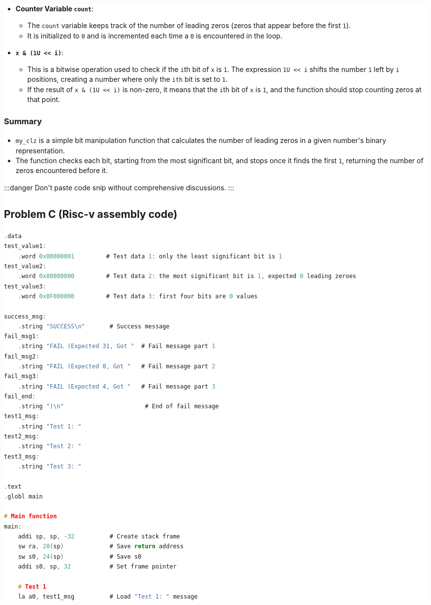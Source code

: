 
* **Counter Variable `count`**:
    * The `count` variable keeps track of the number of leading zeros (zeros that appear before the first `1`).
    * It is initialized to `0` and is incremented each time a `0` is encountered in the loop.


* **`x & (1U << i)`**:
    * This is a bitwise operation used to check if the `i`th bit of `x` is `1`. The expression `1U << i` shifts the number `1` left by `i` positions, creating a number where only the `ith` bit is set to `1`.
    * If the result of `x & (1U << i)` is non-zero, it means that the `i`th bit of `x` is `1`, and the function should stop counting zeros at that point.

### Summary

* `my_clz` is a simple bit manipulation function that calculates the number of leading zeros in a given number's binary representation.
* The function checks each bit, starting from the most significant bit, and stops once it finds the first `1`, returning the number of zeros encountered before it.


:::danger
Don't paste code snip without comprehensive discussions.
:::

## Problem C (Risc-v assembly code)
```c
.data
test_value1: 
    .word 0x00000001         # Test data 1: only the least significant bit is 1
test_value2:
    .word 0x80000000         # Test data 2: the most significant bit is 1, expected 0 leading zeroes
test_value3:
    .word 0x0F000000         # Test data 3: first four bits are 0 values 

success_msg:
    .string "SUCCESS\n"       # Success message
fail_msg1:
    .string "FAIL (Expected 31, Got "  # Fail message part 1
fail_msg2:
    .string "FAIL (Expected 0, Got "   # Fail message part 2
fail_msg3:
    .string "FAIL (Expected 4, Got "   # Fail message part 3
fail_end:
    .string ")\n"                       # End of fail message
test1_msg:
    .string "Test 1: "
test2_msg:
    .string "Test 2: "
test3_msg:
    .string "Test 3: "

.text
.globl main

# Main function
main:
    addi sp, sp, -32          # Create stack frame
    sw ra, 28(sp)             # Save return address
    sw s0, 24(sp)             # Save s0
    addi s0, sp, 32           # Set frame pointer

    # Test 1
    la a0, test1_msg          # Load "Test 1: " message
```